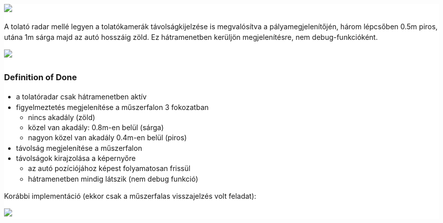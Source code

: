 ![](images/gui_plan_dashboard_with_rr.png)

A tolató radar mellé legyen a tolatókamerák távolságkijelzése is megvalósítva a pályamegjelenítőjén, három lépcsőben 0.5m piros, utána 1m sárga majd az autó hosszáig zöld. Ez hátramenetben kerüljön megjelenítésre, nem debug-funkcióként.

![](images/reversing_camera.png)

### Definition of Done

- a tolatóradar csak hátramenetben aktív
- figyelmeztetés megjelenítése a műszerfalon 3 fokozatban
  - nincs akadály (zöld)
  - közel van akadály: 0.8m-en belül (sárga)
  - nagyon közel van akadály 0.4m-en belül (piros)
- távolság megjelenítése a műszerfalon
- távolságok kirajzolása a képernyőre
  - az autó pozíciójához képest folyamatosan frissül
  - hátramenetben mindig látszik (nem debug funkció)

Korábbi implementáció (ekkor csak a műszerfalas visszajelzés volt feladat):

![](images/reverse_radar_2020spring.png)
